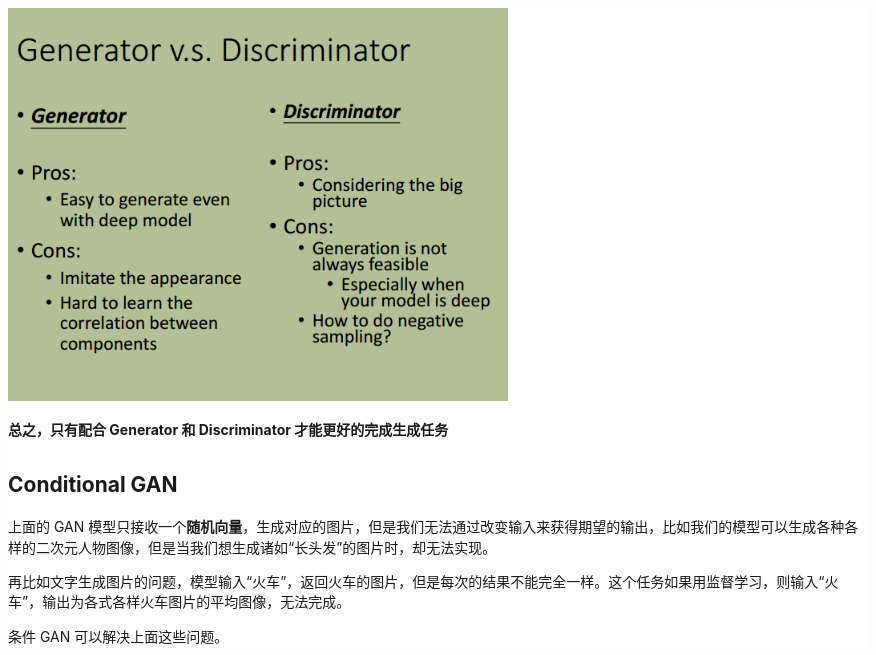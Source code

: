 <img src="/images/g-d.png" width="500px">


**总之，只有配合 Generator 和 Discriminator 才能更好的完成生成任务**

## Conditional GAN

上面的 GAN 模型只接收一个**随机向量**，生成对应的图片，但是我们无法通过改变输入来获得期望的输出，比如我们的模型可以生成各种各样的二次元人物图像，但是当我们想生成诸如“长头发”的图片时，却无法实现。

再比如文字生成图片的问题，模型输入“火车”，返回火车的图片，但是每次的结果不能完全一样。这个任务如果用监督学习，则输入“火车”，输出为各式各样火车图片的平均图像，无法完成。

条件 GAN 可以解决上面这些问题。
